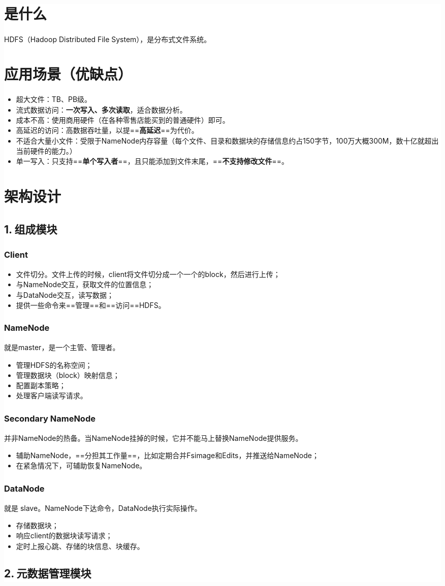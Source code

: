 # 是什么

HDFS（Hadoop Distributed File System），是分布式文件系统。

# 应用场景（优缺点）

- 超大文件：TB、PB级。
- 流式数据访问：**一次写入、多次读取**，适合数据分析。
- 成本不高：使用商用硬件（在各种零售店能买到的普通硬件）即可。
- 高延迟的访问：高数据吞吐量，以提==**高延迟**==为代价。
- 不适合大量小文件：受限于NameNode内存容量（每个文件、目录和数据块的存储信息约占150字节，100万大概300M，数十亿就超出当前硬件的能力。）
- 单一写入：只支持==**单个写入者**==，且只能添加到文件末尾，==**不支持修改文件**==。

# 架构设计

## 1. 组成模块

### Client

- 文件切分。文件上传的时候，client将文件切分成一个一个的block，然后进行上传；
- 与NameNode交互，获取文件的位置信息；
- 与DataNode交互，读写数据；
- 提供一些命令来==管理==和==访问==HDFS。

### NameNode

就是master，是一个主管、管理者。

- 管理HDFS的名称空间；
- 管理数据块（block）映射信息；
- 配置副本策略；
- 处理客户端读写请求。

### Secondary NameNode

并非NameNode的热备。当NameNode挂掉的时候，它并不能马上替换NameNode提供服务。

- 辅助NameNode，==分担其工作量==，比如定期合并Fsimage和Edits，并推送给NameNode；
- 在紧急情况下，可辅助恢复NameNode。

### DataNode

就是 slave。NameNode下达命令，DataNode执行实际操作。

- 存储数据块；
- 响应client的数据块读写请求；
- 定时上报心跳、存储的块信息、块缓存。

## 2. 元数据管理模块

